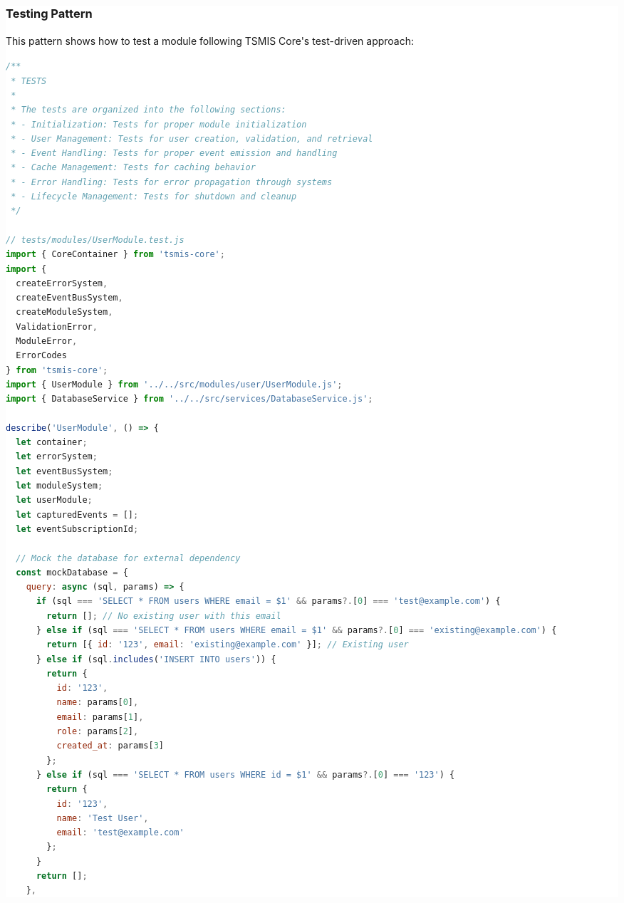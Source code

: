 ### Testing Pattern

This pattern shows how to test a module following TSMIS Core's test-driven approach:

```javascript
/**
 * TESTS
 *
 * The tests are organized into the following sections:
 * - Initialization: Tests for proper module initialization
 * - User Management: Tests for user creation, validation, and retrieval
 * - Event Handling: Tests for proper event emission and handling
 * - Cache Management: Tests for caching behavior
 * - Error Handling: Tests for error propagation through systems
 * - Lifecycle Management: Tests for shutdown and cleanup
 */

// tests/modules/UserModule.test.js
import { CoreContainer } from 'tsmis-core';
import { 
  createErrorSystem, 
  createEventBusSystem, 
  createModuleSystem,
  ValidationError,
  ModuleError,
  ErrorCodes
} from 'tsmis-core';
import { UserModule } from '../../src/modules/user/UserModule.js';
import { DatabaseService } from '../../src/services/DatabaseService.js';

describe('UserModule', () => {
  let container;
  let errorSystem;
  let eventBusSystem;
  let moduleSystem;
  let userModule;
  let capturedEvents = [];
  let eventSubscriptionId;
  
  // Mock the database for external dependency
  const mockDatabase = {
    query: async (sql, params) => {
      if (sql === 'SELECT * FROM users WHERE email = $1' && params?.[0] === 'test@example.com') {
        return []; // No existing user with this email
      } else if (sql === 'SELECT * FROM users WHERE email = $1' && params?.[0] === 'existing@example.com') {
        return [{ id: '123', email: 'existing@example.com' }]; // Existing user
      } else if (sql.includes('INSERT INTO users')) {
        return {
          id: '123',
          name: params[0],
          email: params[1],
          role: params[2],
          created_at: params[3]
        };
      } else if (sql === 'SELECT * FROM users WHERE id = $1' && params?.[0] === '123') {
        return {
          id: '123',
          name: 'Test User',
          email: 'test@example.com'
        };
      }
      return [];
    },
```